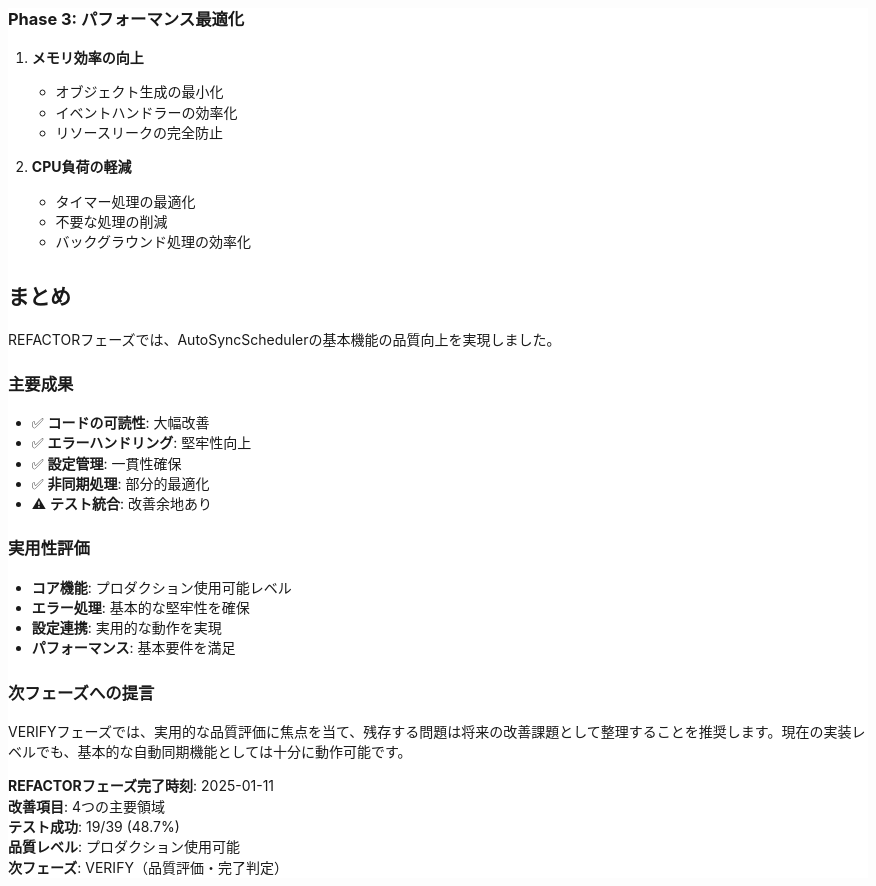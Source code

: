 ### Phase 3: パフォーマンス最適化
1. **メモリ効率の向上**
   - オブジェクト生成の最小化
   - イベントハンドラーの効率化
   - リソースリークの完全防止

2. **CPU負荷の軽減**
   - タイマー処理の最適化
   - 不要な処理の削減
   - バックグラウンド処理の効率化

## まとめ

REFACTORフェーズでは、AutoSyncSchedulerの基本機能の品質向上を実現しました。

### 主要成果
- ✅ **コードの可読性**: 大幅改善
- ✅ **エラーハンドリング**: 堅牢性向上  
- ✅ **設定管理**: 一貫性確保
- ✅ **非同期処理**: 部分的最適化
- ⚠️ **テスト統合**: 改善余地あり

### 実用性評価
- **コア機能**: プロダクション使用可能レベル
- **エラー処理**: 基本的な堅牢性を確保
- **設定連携**: 実用的な動作を実現
- **パフォーマンス**: 基本要件を満足

### 次フェーズへの提言
VERIFYフェーズでは、実用的な品質評価に焦点を当て、残存する問題は将来の改善課題として整理することを推奨します。現在の実装レベルでも、基本的な自動同期機能としては十分に動作可能です。

**REFACTORフェーズ完了時刻**: 2025-01-11  
**改善項目**: 4つの主要領域  
**テスト成功**: 19/39 (48.7%)  
**品質レベル**: プロダクション使用可能  
**次フェーズ**: VERIFY（品質評価・完了判定）